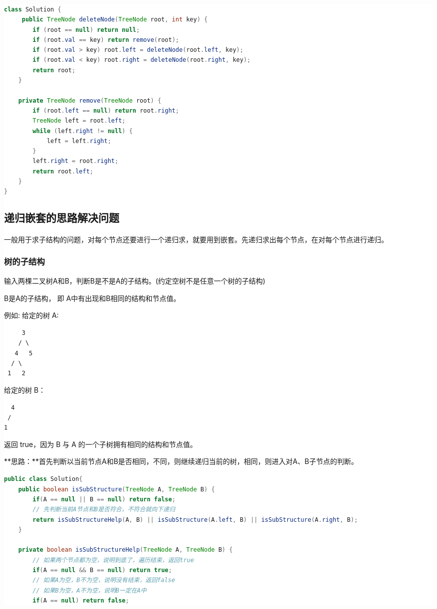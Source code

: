 ```java
class Solution {
     public TreeNode deleteNode(TreeNode root, int key) {
        if (root == null) return null;
        if (root.val == key) return remove(root);
        if (root.val > key) root.left = deleteNode(root.left, key);
        if (root.val < key) root.right = deleteNode(root.right, key);
        return root;
    }

    private TreeNode remove(TreeNode root) {
        if (root.left == null) return root.right;
        TreeNode left = root.left;
        while (left.right != null) {
            left = left.right;
        }
        left.right = root.right;
        return root.left;
    }
}
```



## 递归嵌套的思路解决问题

一般用于求子结构的问题，对每个节点还要进行一个递归求，就要用到嵌套。先递归求出每个节点，在对每个节点进行递归。

### 树的子结构

输入两棵二叉树A和B，判断B是不是A的子结构。(约定空树不是任意一个树的子结构)

B是A的子结构， 即 A中有出现和B相同的结构和节点值。

例如:
给定的树 A:

         3
        / \
       4   5
      / \
     1   2

   给定的树 B：

 ```
   4 
  /
 1
 ```

返回 true，因为 B 与 A 的一个子树拥有相同的结构和节点值。

**思路：**首先判断以当前节点A和B是否相同，不同，则继续递归当前的树，相同，则进入对A、B子节点的判断。

```java
public class Solution{
    public boolean isSubStructure(TreeNode A, TreeNode B) {
        if(A == null || B == null) return false;
        // 先判断当前A节点和B是否符合，不符合就向下递归
        return isSubStructureHelp(A, B) || isSubStructure(A.left, B) || isSubStructure(A.right, B);
    }
    
    private boolean isSubStructureHelp(TreeNode A, TreeNode B) {
		// 如果两个节点都为空，说明到底了，遍历结束，返回true
        if(A == null && B == null) return true;
        // 如果A为空，B不为空，说明没有结束，返回false
        // 如果B为空，A不为空，说明B一定在A中
        if(A == null) return false;
```